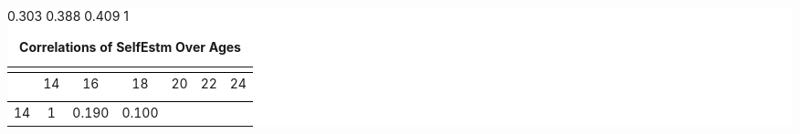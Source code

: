 <td>
0.303
</td>
<td>
0.388
</td>
<td>
0.409
</td>
<td>
1
</td>
</tr>
<tr>
<td colspan="7" style="border-bottom: 1px solid black">
</td>
</tr>
</table>
<table style="text-align:center">
<caption>
<strong>Correlations of SelfEstm Over Ages</strong>
</caption>
<tr>
<td colspan="7" style="border-bottom: 1px solid black">
</td>
</tr>
<tr>
<td style="text-align:left">
</td>
<td>
14
</td>
<td>
16
</td>
<td>
18
</td>
<td>
20
</td>
<td>
22
</td>
<td>
24
</td>
</tr>
<tr>
<td colspan="7" style="border-bottom: 1px solid black">
</td>
</tr>
<tr>
<td style="text-align:left">
14
</td>
<td>
1
</td>
<td>
0.190
</td>
<td>
0.100